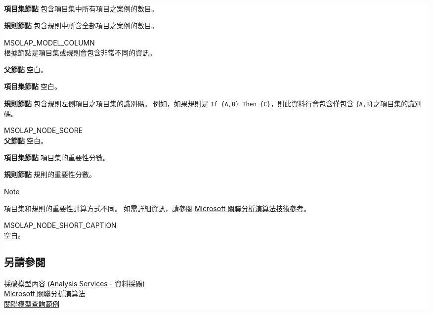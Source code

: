  **項目集節點** 包含項目集中所有項目之案例的數目。  
  
 **規則節點** 包含規則中所含全部項目之案例的數目。  
  
 MSOLAP_MODEL_COLUMN  
 根據節點是項目集或規則會包含非常不同的資訊。  
  
 **父節點** 空白。  
  
 **項目集節點** 空白。  
  
 **規則節點** 包含規則左側項目之項目集的識別碼。 例如，如果規則是 `If {A,B} Then {C}`，則此資料行會包含僅包含 `{A,B}`之項目集的識別碼。  
  
 MSOLAP_NODE_SCORE  
 **父節點** 空白。  
  
 **項目集節點** 項目集的重要性分數。  
  
 **規則節點** 規則的重要性分數。  
  
> [!NOTE]  
>  項目集和規則的重要性計算方式不同。 如需詳細資訊，請參閱 [Microsoft 關聯分析演算法技術參考](microsoft-association-algorithm-technical-reference.md)。  
  
 MSOLAP_NODE_SHORT_CAPTION  
 空白。  
  
## <a name="see-also"></a>另請參閱  
 [採礦模型內容 &#40;Analysis Services - 資料採礦&#41;](mining-model-content-analysis-services-data-mining.md)   
 [Microsoft 關聯分析演算法](microsoft-association-algorithm.md)   
 [關聯模型查詢範例](association-model-query-examples.md)  
  
  
